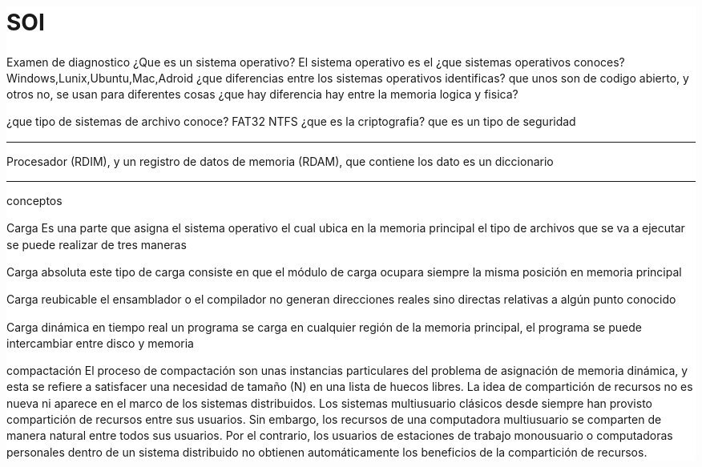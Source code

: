 # SOI

Examen de diagnostico
¿Que es un sistema operativo?
	El sistema operativo es el
¿que sistemas operativos conoces?
	Windows,Lunix,Ubuntu,Mac,Adroid
¿que diferencias entre los sistemas operativos identificas?
	que unos son de codigo abierto, y otros no, se usan para diferentes cosas
¿que hay diferencia hay entre la memoria logica y fisica?
	
¿que tipo de sistemas de archivo conoce?
	FAT32
	NTFS
¿que es la criptografia?
	que es un tipo de seguridad 



________________________________________________________________________________________________________________________________________________________
Procesador
(RDIM), y un registro de datos 
de memoria 
(RDAM), que contiene los dato
es un diccionario
_______________________________________________________________________________________________________________________________________
conceptos

Carga
Es una parte que asigna el sistema operativo el cual ubica en la memoria principal el tipo de archivos que se va a ejecutar se puede realizar de tres maneras

Carga absoluta
 este tipo de carga consiste en que el módulo de carga ocupara siempre la misma posición en memoria principal

Carga reubicable
 el ensamblador o el compilador no generan direcciones reales sino directas relativas a algún punto conocido

Carga dinámica
 en tiempo real un programa se carga en cualquier región de la memoria principal, el programa se puede intercambiar entre disco y memoria

compactación
El proceso de compactación son unas instancias particulares del problema de asignación de memoria dinámica, y esta se  refiere a  satisfacer  una necesidad de tamaño (N) en una lista de huecos libres.
La idea de compartición de recursos no es nueva ni aparece en el marco de los sistemas distribuidos. Los sistemas multiusuario clásicos desde siempre han provisto compartición de recursos entre sus usuarios. Sin embargo, los recursos de una computadora multiusuario se comparten de manera natural entre todos sus usuarios. Por el contrario, los usuarios de estaciones de trabajo monousuario o computadoras personales dentro de un sistema distribuido no obtienen automáticamente los beneficios de la compartición de recursos.

